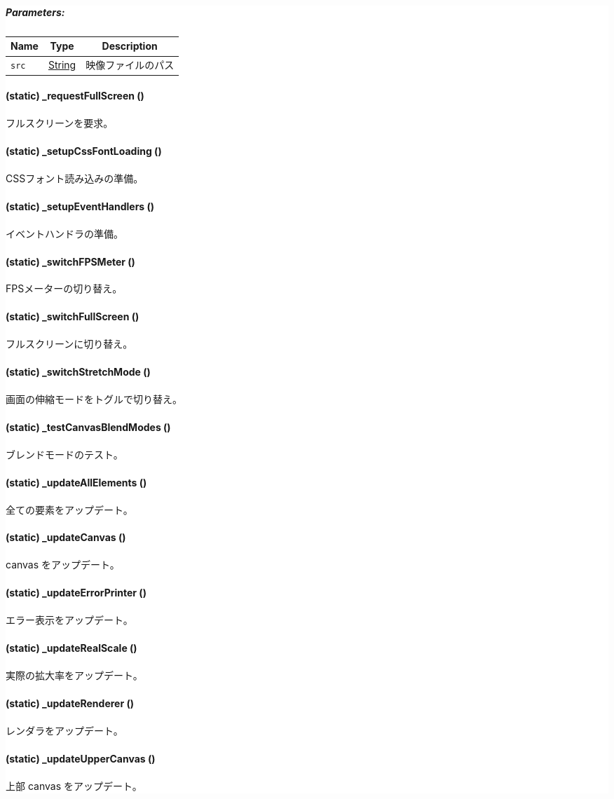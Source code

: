 ##### Parameters:

| Name | Type | Description |
| --- | --- | --- |
| `src` | [String](String.md) | 映像ファイルのパス |


#### (static) _requestFullScreen ()
フルスクリーンを要求。


#### (static) _setupCssFontLoading ()
CSSフォント読み込みの準備。


#### (static) _setupEventHandlers ()
イベントハンドラの準備。


#### (static) _switchFPSMeter ()
FPSメーターの切り替え。


#### (static) _switchFullScreen ()
フルスクリーンに切り替え。


#### (static) _switchStretchMode ()
画面の伸縮モードをトグルで切り替え。


#### (static) _testCanvasBlendModes ()
ブレンドモードのテスト。


#### (static) _updateAllElements ()
全ての要素をアップデート。


#### (static) _updateCanvas ()
canvas をアップデート。


#### (static) _updateErrorPrinter ()
エラー表示をアップデート。


#### (static) _updateRealScale ()
実際の拡大率をアップデート。


#### (static) _updateRenderer ()
レンダラをアップデート。


#### (static) _updateUpperCanvas ()
上部 canvas をアップデート。
